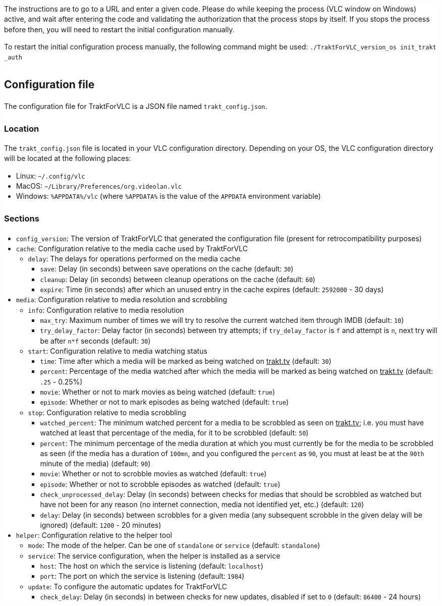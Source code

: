 The instructions are to go to a URL and enter a given code. Please do while keeping the process (VLC window on Windows) active, and wait after entering the code and validating the authorization that the process stops by itself.
If you stops the process before then, you will need to restart the initial configuration manually.

To restart the initial configuration process manually, the following command might be used: `./TraktForVLC_version_os init_trakt_auth`

## Configuration file

The configuration file for TraktForVLC is a JSON file named `trakt_config.json`.

### Location
The `trakt_config.json` file is located in your VLC configuration directory. Depending on your OS, the VLC configuration directory will be located at the following places:
* Linux: `~/.config/vlc`
* MacOS: `~/Library/Preferences/org.videolan.vlc`
* Windows: `%APPDATA%/vlc` (where `%APPDATA%` is the value of the `APPDATA` environment variable)

### Sections

* `config_version`: The version of TraktForVLC that generated the configuration file (present for retrocompatibility purposes)
* `cache`: Configuration relative to the media cache used by TraktForVLC
    * `delay`: The delays for operations performed on the media cache
        * `save`: Delay (in seconds) between save operations on the cache (default: `30`)
        * `cleanup`: Delay (in seconds) between cleanup operations on the cache (default: `60`)
        * `expire`: Time (in seconds) after which an unused entry in the cache expires (default: `2592000` - 30 days)
* `media`: Configuration relative to media resolution and scrobbling
    * `info`: Configuration relative to media resolution
        * `max_try`: Maximum number of times we will try to resolve the current watched item through IMDB (default: `10`)
        * `try_delay_factor`: Delay factor (in seconds) between try attempts; if `try_delay_factor` is `f` and attempt is `n`, next try will be after `n*f` seconds (default: `30`)
    * `start`: Configuration relative to media watching status
        * `time`: Time after which a media will be marked as being watched on [trakt.tv](https://trakt.tv/) (default: `30`)
        * `percent`: Percentage of the media watched after which the media will be marked as being watched on [trakt.tv](https://trakt.tv/) (default: `.25` - 0.25%)
        * `movie`: Whether or not to mark movies as being watched (default: `true`)
        * `episode`: Whether or not to mark episodes as being watched (default: `true`)
    * `stop`: Configuration relative to media scrobbling
        * `watched_percent`: The minimum watched percent for a media to be scrobbled as seen on [trakt.tv](https://trakt.tv); i.e. you must have watched at least that percentage of the media, for it to be scrobbled (default: `50`)
        * `percent`: The minimum percentage of the media duration at which you must currently be for the media to be scrobbled as seen (if the media has a duration of `100mn`, and you configured the `percent` as `90`, you must at least be at the `90th` minute of the media) (default: `90`)
        * `movie`: Whether or not to scrobble movies as watched (default: `true`)
        * `episode`: Whether or not to scrobble episodes as watched (default: `true`)
        * `check_unprocessed_delay`: Delay (in seconds) between checks for medias that should be scrobbled as watched but have not been for any reason (no internet connection, media not identified yet, etc.) (default: `120`)
        * `delay`: Delay (in seconds) between scrobbles for a given media (any subsequent scrobble in the given delay will be ignored) (default: `1200` - 20 minutes)
* `helper`: Configuration relative to the helper tool
    * `mode`: The mode of the helper. Can be one of `standalone` or `service` (default: `standalone`)
    * `service`: The service configuration, when the helper is installed as a service
        * `host`: The host on which the service is listening (default: `localhost`)
        * `port`: The port on which the service is listening (default: `1984`)
    * `update`: To configure the automatic updates for TraktForVLC
        * `check_delay`: Delay (in seconds) in between checks for new updates, disabled if set to `0` (default: `86400` - 24 hours)
